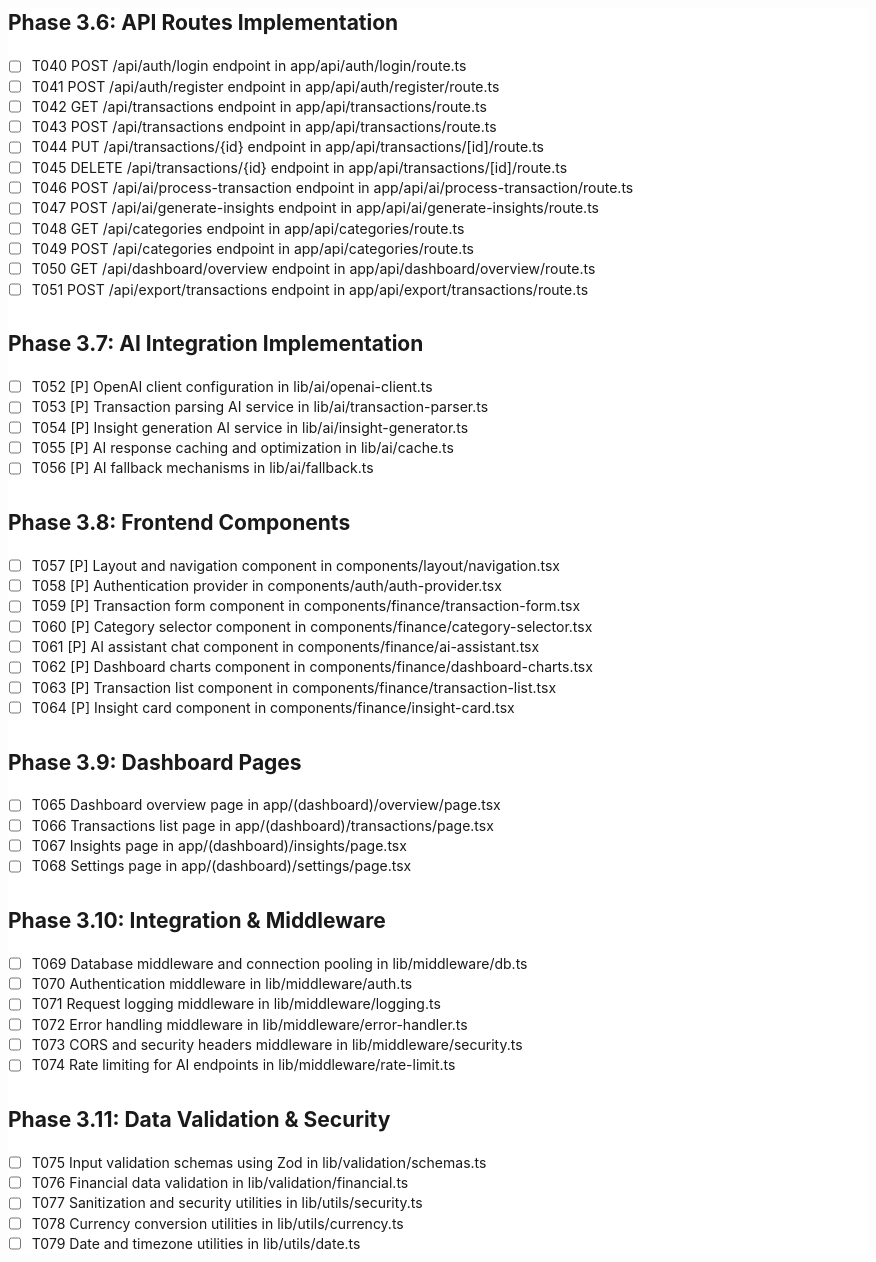 ## Phase 3.6: API Routes Implementation
- [ ] T040 POST /api/auth/login endpoint in app/api/auth/login/route.ts
- [ ] T041 POST /api/auth/register endpoint in app/api/auth/register/route.ts
- [ ] T042 GET /api/transactions endpoint in app/api/transactions/route.ts
- [ ] T043 POST /api/transactions endpoint in app/api/transactions/route.ts
- [ ] T044 PUT /api/transactions/{id} endpoint in app/api/transactions/[id]/route.ts
- [ ] T045 DELETE /api/transactions/{id} endpoint in app/api/transactions/[id]/route.ts
- [ ] T046 POST /api/ai/process-transaction endpoint in app/api/ai/process-transaction/route.ts
- [ ] T047 POST /api/ai/generate-insights endpoint in app/api/ai/generate-insights/route.ts
- [ ] T048 GET /api/categories endpoint in app/api/categories/route.ts
- [ ] T049 POST /api/categories endpoint in app/api/categories/route.ts
- [ ] T050 GET /api/dashboard/overview endpoint in app/api/dashboard/overview/route.ts
- [ ] T051 POST /api/export/transactions endpoint in app/api/export/transactions/route.ts

## Phase 3.7: AI Integration Implementation
- [ ] T052 [P] OpenAI client configuration in lib/ai/openai-client.ts
- [ ] T053 [P] Transaction parsing AI service in lib/ai/transaction-parser.ts
- [ ] T054 [P] Insight generation AI service in lib/ai/insight-generator.ts
- [ ] T055 [P] AI response caching and optimization in lib/ai/cache.ts
- [ ] T056 [P] AI fallback mechanisms in lib/ai/fallback.ts

## Phase 3.8: Frontend Components
- [ ] T057 [P] Layout and navigation component in components/layout/navigation.tsx
- [ ] T058 [P] Authentication provider in components/auth/auth-provider.tsx
- [ ] T059 [P] Transaction form component in components/finance/transaction-form.tsx
- [ ] T060 [P] Category selector component in components/finance/category-selector.tsx
- [ ] T061 [P] AI assistant chat component in components/finance/ai-assistant.tsx
- [ ] T062 [P] Dashboard charts component in components/finance/dashboard-charts.tsx
- [ ] T063 [P] Transaction list component in components/finance/transaction-list.tsx
- [ ] T064 [P] Insight card component in components/finance/insight-card.tsx

## Phase 3.9: Dashboard Pages
- [ ] T065 Dashboard overview page in app/(dashboard)/overview/page.tsx
- [ ] T066 Transactions list page in app/(dashboard)/transactions/page.tsx
- [ ] T067 Insights page in app/(dashboard)/insights/page.tsx
- [ ] T068 Settings page in app/(dashboard)/settings/page.tsx

## Phase 3.10: Integration & Middleware
- [ ] T069 Database middleware and connection pooling in lib/middleware/db.ts
- [ ] T070 Authentication middleware in lib/middleware/auth.ts
- [ ] T071 Request logging middleware in lib/middleware/logging.ts
- [ ] T072 Error handling middleware in lib/middleware/error-handler.ts
- [ ] T073 CORS and security headers middleware in lib/middleware/security.ts
- [ ] T074 Rate limiting for AI endpoints in lib/middleware/rate-limit.ts

## Phase 3.11: Data Validation & Security
- [ ] T075 Input validation schemas using Zod in lib/validation/schemas.ts
- [ ] T076 Financial data validation in lib/validation/financial.ts
- [ ] T077 Sanitization and security utilities in lib/utils/security.ts
- [ ] T078 Currency conversion utilities in lib/utils/currency.ts
- [ ] T079 Date and timezone utilities in lib/utils/date.ts
